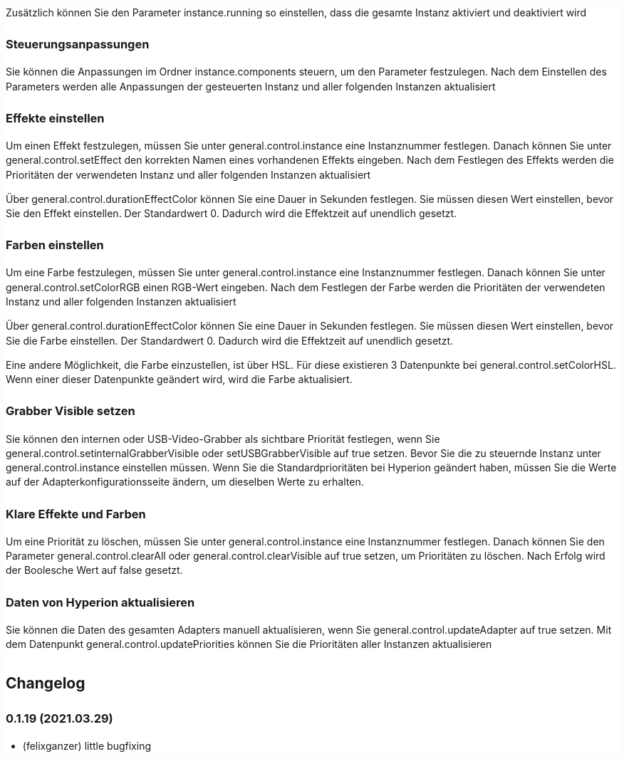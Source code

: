 Zusätzlich können Sie den Parameter instance.running so einstellen, dass die gesamte Instanz aktiviert und deaktiviert wird

### Steuerungsanpassungen
Sie können die Anpassungen im Ordner instance.components steuern, um den Parameter festzulegen. Nach dem Einstellen des Parameters werden alle Anpassungen der gesteuerten Instanz und aller folgenden Instanzen aktualisiert

### Effekte einstellen
Um einen Effekt festzulegen, müssen Sie unter general.control.instance eine Instanznummer festlegen. Danach können Sie unter general.control.setEffect den korrekten Namen eines vorhandenen Effekts eingeben. Nach dem Festlegen des Effekts werden die Prioritäten der verwendeten Instanz und aller folgenden Instanzen aktualisiert

Über general.control.durationEffectColor können Sie eine Dauer in Sekunden festlegen. Sie müssen diesen Wert einstellen, bevor Sie den Effekt einstellen. Der Standardwert 0. Dadurch wird die Effektzeit auf unendlich gesetzt.

### Farben einstellen
Um eine Farbe festzulegen, müssen Sie unter general.control.instance eine Instanznummer festlegen. Danach können Sie unter general.control.setColorRGB einen RGB-Wert eingeben. Nach dem Festlegen der Farbe werden die Prioritäten der verwendeten Instanz und aller folgenden Instanzen aktualisiert

Über general.control.durationEffectColor können Sie eine Dauer in Sekunden festlegen. Sie müssen diesen Wert einstellen, bevor Sie die Farbe einstellen. Der Standardwert 0. Dadurch wird die Effektzeit auf unendlich gesetzt.

Eine andere Möglichkeit, die Farbe einzustellen, ist über HSL. Für diese existieren 3 Datenpunkte bei general.control.setColorHSL. Wenn einer dieser Datenpunkte geändert wird, wird die Farbe aktualisiert.

### Grabber Visible setzen
Sie können den internen oder USB-Video-Grabber als sichtbare Priorität festlegen, wenn Sie general.control.setinternalGrabberVisible oder setUSBGrabberVisible auf true setzen. Bevor Sie die zu steuernde Instanz unter general.control.instance einstellen müssen. Wenn Sie die Standardprioritäten bei Hyperion geändert haben, müssen Sie die Werte auf der Adapterkonfigurationsseite ändern, um dieselben Werte zu erhalten.

### Klare Effekte und Farben
Um eine Priorität zu löschen, müssen Sie unter general.control.instance eine Instanznummer festlegen. Danach können Sie den Parameter general.control.clearAll oder general.control.clearVisible auf true setzen, um Prioritäten zu löschen. Nach Erfolg wird der Boolesche Wert auf false gesetzt.

### Daten von Hyperion aktualisieren
Sie können die Daten des gesamten Adapters manuell aktualisieren, wenn Sie general.control.updateAdapter auf true setzen. Mit dem Datenpunkt general.control.updatePriorities können Sie die Prioritäten aller Instanzen aktualisieren

## Changelog

### 0.1.19 (2021.03.29)
* (felixganzer) little bugfixing
